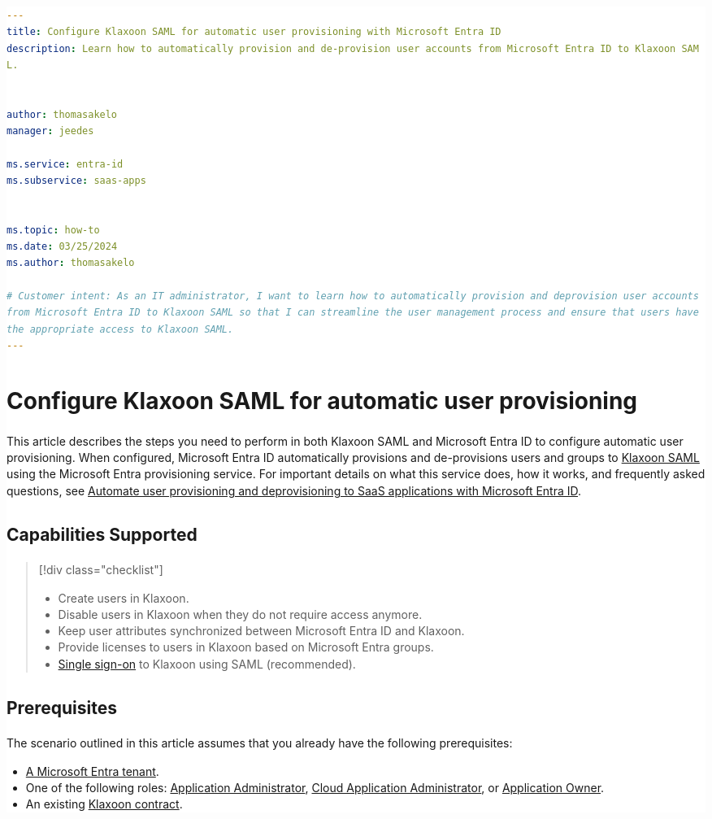 ```yaml
---
title: Configure Klaxoon SAML for automatic user provisioning with Microsoft Entra ID
description: Learn how to automatically provision and de-provision user accounts from Microsoft Entra ID to Klaxoon SAML.


author: thomasakelo
manager: jeedes

ms.service: entra-id
ms.subservice: saas-apps


ms.topic: how-to
ms.date: 03/25/2024
ms.author: thomasakelo

# Customer intent: As an IT administrator, I want to learn how to automatically provision and deprovision user accounts from Microsoft Entra ID to Klaxoon SAML so that I can streamline the user management process and ensure that users have the appropriate access to Klaxoon SAML.
---
```


# Configure Klaxoon SAML for automatic user provisioning

This article describes the steps you need to perform in both Klaxoon SAML and Microsoft Entra ID to configure automatic user provisioning. When configured, Microsoft Entra ID automatically provisions and de-provisions users and groups to [Klaxoon SAML](https://www.klaxoon.com/) using the Microsoft Entra provisioning service. For important details on what this service does, how it works, and frequently asked questions, see [Automate user provisioning and deprovisioning to SaaS applications with Microsoft Entra ID](~/identity/app-provisioning/user-provisioning.md). 


## Capabilities Supported
> [!div class="checklist"]
> * Create users in Klaxoon.
> * Disable users in Klaxoon when they do not require access anymore.
> * Keep user attributes synchronized between Microsoft Entra ID and Klaxoon.
> * Provide licenses to users in Klaxoon based on Microsoft Entra groups.
> * [Single sign-on](klaxoon-saml-tutorial.md) to Klaxoon using SAML (recommended).

## Prerequisites

The scenario outlined in this article assumes that you already have the following prerequisites:

* [A Microsoft Entra tenant](~/identity-platform/quickstart-create-new-tenant.md). 
* One of the following roles: [Application Administrator](/entra/identity/role-based-access-control/permissions-reference#application-administrator), [Cloud Application Administrator](/entra/identity/role-based-access-control/permissions-reference#cloud-application-administrator), or [Application Owner](/entra/fundamentals/users-default-permissions#owned-enterprise-applications). 
* An existing [Klaxoon contract](https://klaxoon.com/solutions-enterprise-excellence).
